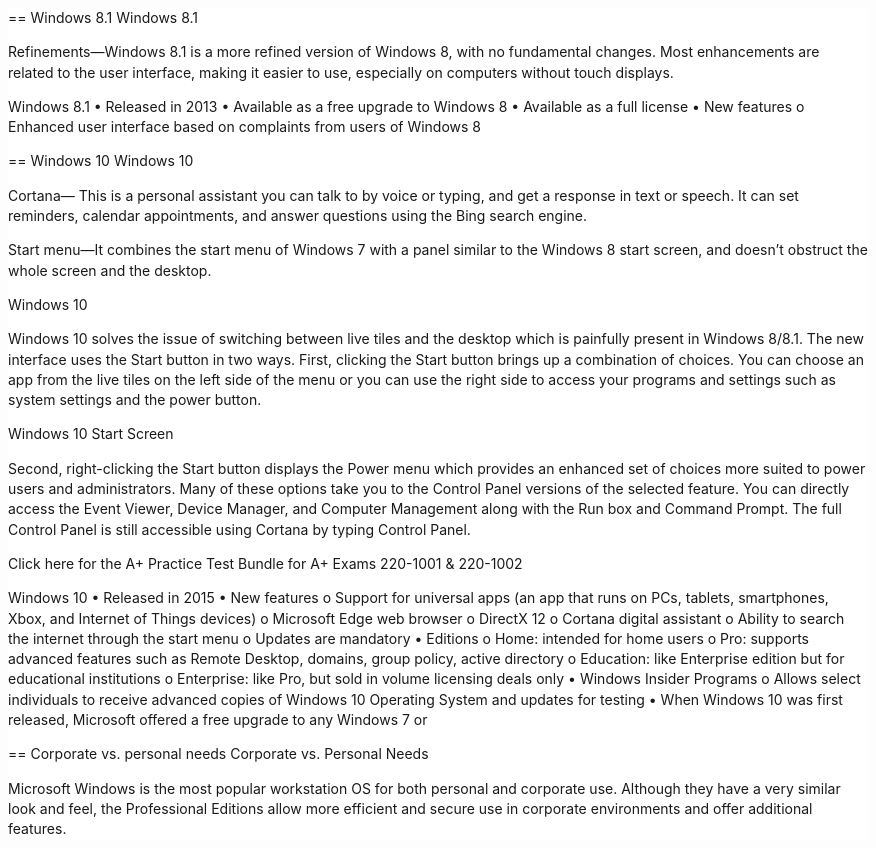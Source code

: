 == Windows 8.1 Windows 8.1

Refinements—Windows 8.1 is a more refined version of Windows 8, with no
fundamental changes. Most enhancements are related to the user interface, making
it easier to use, especially on computers without touch displays.

Windows 8.1 • Released in 2013 • Available as a free upgrade to Windows 8 •
Available as a full license • New features o Enhanced user interface based on
complaints from users of Windows 8 

== Windows 10 Windows 10

Cortana— This is a personal assistant you can talk to by voice or typing, and
get a response in text or speech. It can set reminders, calendar appointments,
and answer questions using the Bing search engine.

Start menu—It combines the start menu of Windows 7 with a panel similar to the
Windows 8 start screen, and doesn’t obstruct the whole screen and the desktop.


Windows 10

Windows 10 solves the issue of switching between live tiles and the desktop
which is painfully present in Windows 8/8.1. The new interface uses the Start
button in two ways. First, clicking the Start button brings up a combination of
choices. You can choose an app from the live tiles on the left side of the menu
or you can use the right side to access your programs and settings such as
system settings and the power button.

Windows 10 Start Screen

Second, right-clicking the Start button displays the Power menu which provides
an enhanced set of choices more suited to power users and administrators. Many
of these options take you to the Control Panel versions of the selected feature.
You can directly access the Event Viewer, Device Manager, and Computer
Management along with the Run box and Command Prompt. The full Control Panel is
still accessible using Cortana by typing Control Panel.
 
Click here for the A+ Practice Test Bundle for A+ Exams 220-1001 & 220-1002

Windows 10 • Released in 2015 • New features o Support for universal apps (an
app that runs on PCs, tablets, smartphones, Xbox, and Internet of Things
devices) o Microsoft Edge web browser o DirectX 12 o Cortana digital assistant o
Ability to search the internet through the start menu o Updates are mandatory •
Editions o Home: intended for home users o Pro: supports advanced features such
as Remote Desktop, domains, group policy, active directory o Education: like
Enterprise edition but for educational institutions o Enterprise: like Pro, but
sold in volume licensing deals only • Windows Insider Programs o Allows select
individuals to receive advanced copies of Windows 10 Operating System and
updates for testing • When Windows 10 was first released, Microsoft offered a
free upgrade to any Windows 7 or 

== Corporate vs. personal needs Corporate vs. Personal Needs

Microsoft Windows is the most popular workstation OS for both personal and
corporate use. Although they have a very similar look and feel, the Professional
Editions allow more efficient and secure use in corporate environments and offer
additional features.

